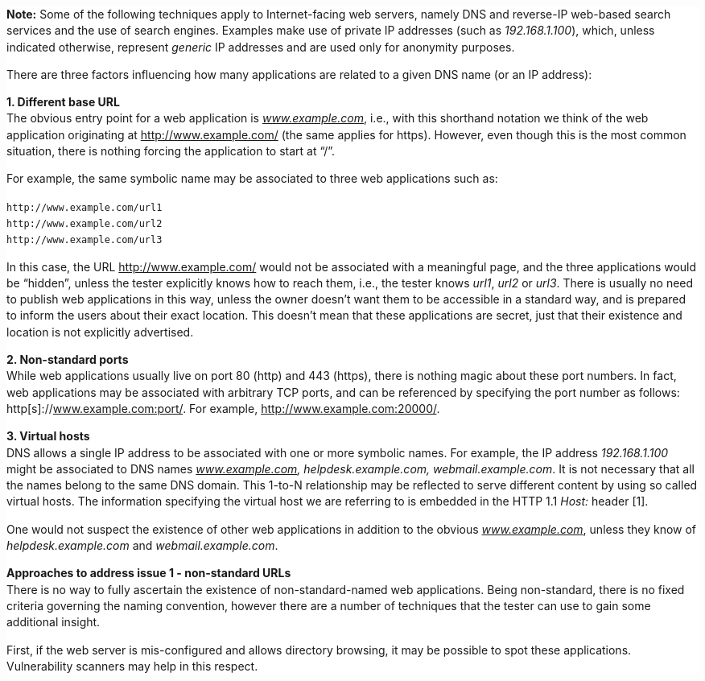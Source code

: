 
**Note:** Some of the following techniques apply to Internet-facing web servers, namely DNS and reverse-IP web-based search services and the use of search engines. Examples make use of private IP addresses (such as *192.168.1.100*), which, unless indicated otherwise, represent *generic* IP addresses and are used only for anonymity purposes.


There are three factors influencing how many applications are related to a given DNS name (or an IP address):

**1. Different base URL** <br>
The obvious entry point for a web application is *www.example.com*, i.e., with this shorthand notation we think of the web application originating at http://www.example.com/ (the same applies for https). However, even though this is the most common situation, there is nothing forcing the application to start at “/”.


For example, the same symbolic name may be associated to three web applications such as:
```
http://www.example.com/url1
http://www.example.com/url2
http://www.example.com/url3
```

In this case, the URL http://www.example.com/ would not be associated with a meaningful page, and the three applications would be “hidden”, unless the tester explicitly knows how to reach them, i.e., the tester knows *url1*, *url2* or *url3*. There is usually no need to publish web applications in this way, unless the owner doesn’t want them to be accessible in a standard way, and is prepared to inform the users about their exact location. This doesn’t mean that these applications are secret, just that their existence and location is not explicitly advertised.


**2. Non-standard ports**<br>
While web applications usually live on port 80 (http) and 443 (https), there is nothing magic about these port numbers. In fact, web applications may be associated with arbitrary TCP ports, and can be referenced by specifying the port number as follows: http[s]://www.example.com:port/. For example, http://www.example.com:20000/.


**3. Virtual hosts**<br>
DNS allows a single IP address to be associated with one or more symbolic names. For example, the IP address *192.168.1.100* might be associated to DNS names *www.example.com, helpdesk.example.com, webmail.example.com*. It is not necessary that all the names belong to the same DNS domain. This 1-to-N relationship may be reflected to serve different content by using so called virtual hosts. The information specifying the virtual host we are referring to is embedded in the HTTP 1.1 *Host:* header [1].


One would not suspect the existence of other web applications in addition to the obvious *www.example.com*, unless they know of *helpdesk.example.com* and *webmail.example.com*.


**Approaches to address issue 1 - non-standard URLs**<br>
There is no way to fully ascertain the existence of non-standard-named web applications. Being non-standard, there is no fixed criteria governing the naming convention, however there are a number of techniques that the tester can use to gain some additional insight.


First, if the web server is mis-configured and allows directory browsing, it may be possible to spot these applications. Vulnerability scanners may help in this respect.
